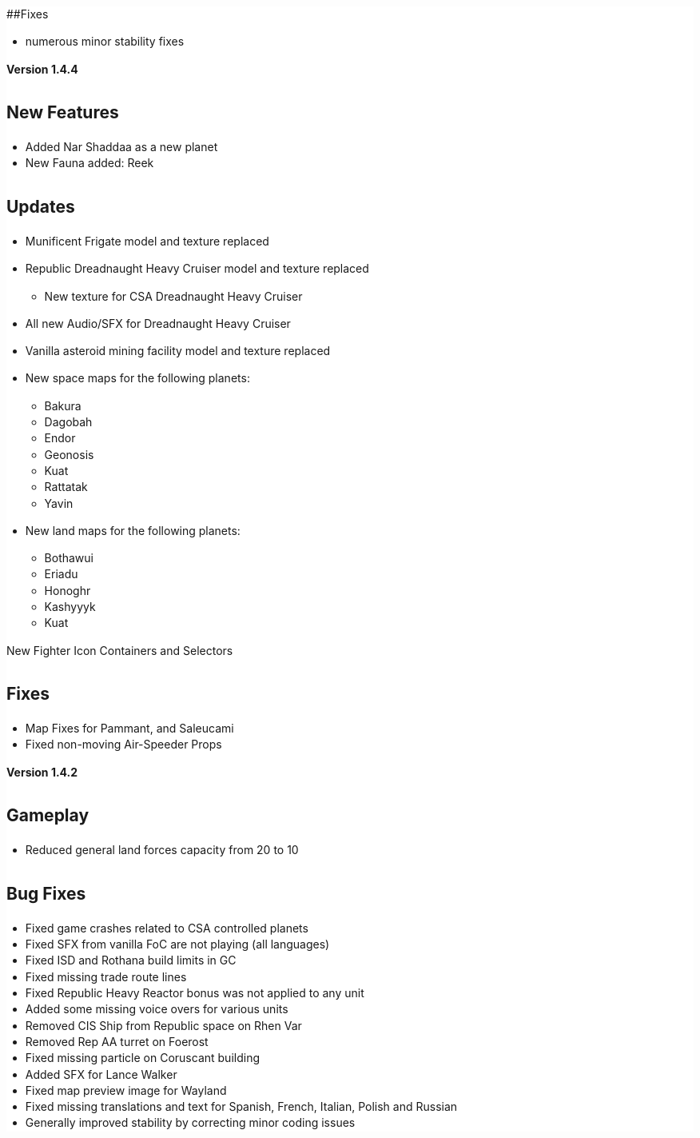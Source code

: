 ##Fixes
- numerous minor stability fixes


**Version 1.4.4**

## New Features
- Added Nar Shaddaa as a new planet
- New Fauna added: Reek

## Updates
- Munificent Frigate model and texture replaced
- Republic Dreadnaught Heavy Cruiser model and texture replaced
  - New texture for CSA Dreadnaught Heavy Cruiser
- All new Audio/SFX for Dreadnaught Heavy Cruiser
- Vanilla asteroid mining facility model and texture replaced
- New space maps for the following planets:
  - Bakura
  - Dagobah
  - Endor
  - Geonosis
  - Kuat
  - Rattatak
  - Yavin

- New land maps for the following planets:
  - Bothawui
  - Eriadu
  - Honoghr
  - Kashyyyk
  - Kuat

New Fighter Icon Containers and Selectors

## Fixes
- Map Fixes for Pammant, and Saleucami
- Fixed non-moving Air-Speeder Props


**Version 1.4.2**

## Gameplay
- Reduced general land forces capacity from 20 to 10 

## Bug Fixes
- Fixed game crashes related to CSA controlled planets
- Fixed SFX from vanilla FoC are not playing (all languages)
- Fixed ISD and Rothana build limits in GC
- Fixed missing trade route lines
- Fixed Republic Heavy Reactor bonus was not applied to any unit
- Added some missing voice overs for various units
- Removed CIS Ship from Republic space on Rhen Var
- Removed Rep AA turret on Foerost
- Fixed missing particle on Coruscant building
- Added SFX for Lance Walker
- Fixed map preview image for Wayland
- Fixed missing translations and text for Spanish, French, Italian, Polish and Russian
- Generally improved stability by correcting minor coding issues

